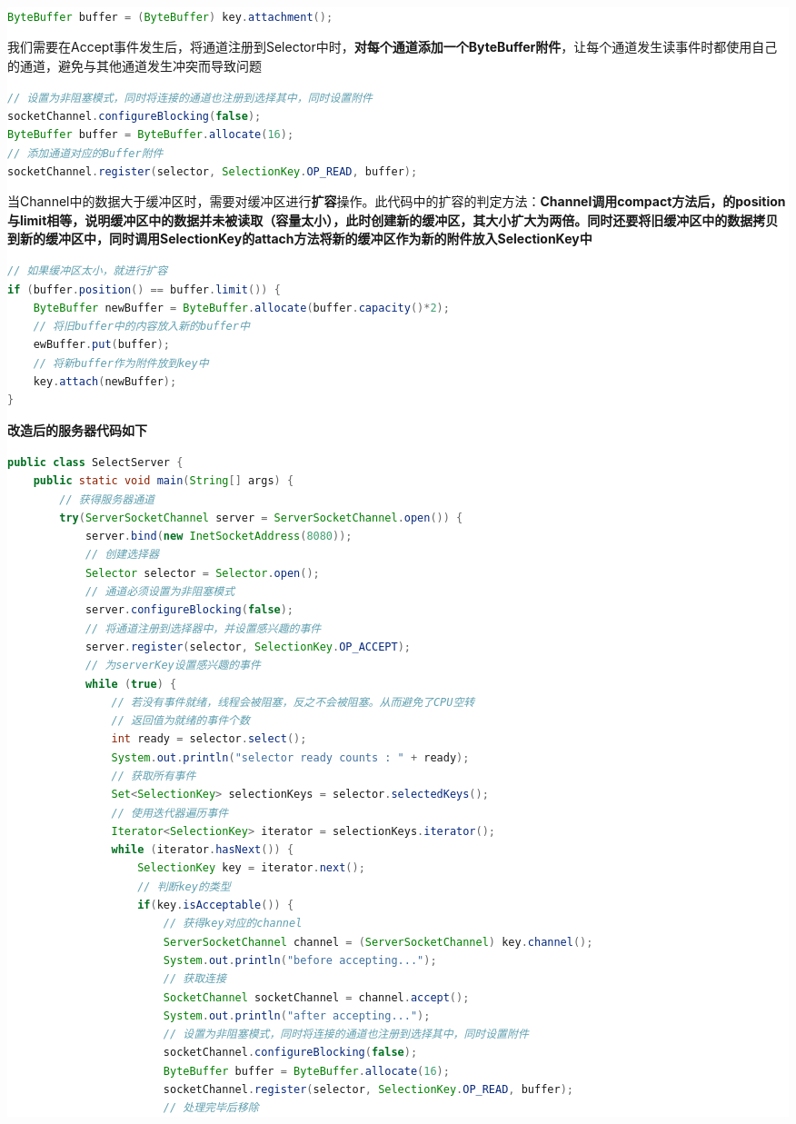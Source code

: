 ```java
ByteBuffer buffer = (ByteBuffer) key.attachment();
```

我们需要在Accept事件发生后，将通道注册到Selector中时，**对每个通道添加一个ByteBuffer附件**，让每个通道发生读事件时都使用自己的通道，避免与其他通道发生冲突而导致问题

```java
// 设置为非阻塞模式，同时将连接的通道也注册到选择其中，同时设置附件
socketChannel.configureBlocking(false);
ByteBuffer buffer = ByteBuffer.allocate(16);
// 添加通道对应的Buffer附件
socketChannel.register(selector, SelectionKey.OP_READ, buffer);
```

当Channel中的数据大于缓冲区时，需要对缓冲区进行**扩容**操作。此代码中的扩容的判定方法：**Channel调用compact方法后，的position与limit相等，说明缓冲区中的数据并未被读取（容量太小），此时创建新的缓冲区，其大小扩大为两倍。同时还要将旧缓冲区中的数据拷贝到新的缓冲区中，同时调用SelectionKey的attach方法将新的缓冲区作为新的附件放入SelectionKey中**

```java
// 如果缓冲区太小，就进行扩容
if (buffer.position() == buffer.limit()) {
    ByteBuffer newBuffer = ByteBuffer.allocate(buffer.capacity()*2);
    // 将旧buffer中的内容放入新的buffer中
    ewBuffer.put(buffer);
    // 将新buffer作为附件放到key中
    key.attach(newBuffer);
}
```

**改造后的服务器代码如下**

```java
public class SelectServer {
    public static void main(String[] args) {
        // 获得服务器通道
        try(ServerSocketChannel server = ServerSocketChannel.open()) {
            server.bind(new InetSocketAddress(8080));
            // 创建选择器
            Selector selector = Selector.open();
            // 通道必须设置为非阻塞模式
            server.configureBlocking(false);
            // 将通道注册到选择器中，并设置感兴趣的事件
            server.register(selector, SelectionKey.OP_ACCEPT);
            // 为serverKey设置感兴趣的事件
            while (true) {
                // 若没有事件就绪，线程会被阻塞，反之不会被阻塞。从而避免了CPU空转
                // 返回值为就绪的事件个数
                int ready = selector.select();
                System.out.println("selector ready counts : " + ready);
                // 获取所有事件
                Set<SelectionKey> selectionKeys = selector.selectedKeys();
                // 使用迭代器遍历事件
                Iterator<SelectionKey> iterator = selectionKeys.iterator();
                while (iterator.hasNext()) {
                    SelectionKey key = iterator.next();
                    // 判断key的类型
                    if(key.isAcceptable()) {
                        // 获得key对应的channel
                        ServerSocketChannel channel = (ServerSocketChannel) key.channel();
                        System.out.println("before accepting...");
                        // 获取连接
                        SocketChannel socketChannel = channel.accept();
                        System.out.println("after accepting...");
                        // 设置为非阻塞模式，同时将连接的通道也注册到选择其中，同时设置附件
                        socketChannel.configureBlocking(false);
                        ByteBuffer buffer = ByteBuffer.allocate(16);
                        socketChannel.register(selector, SelectionKey.OP_READ, buffer);
                        // 处理完毕后移除
```